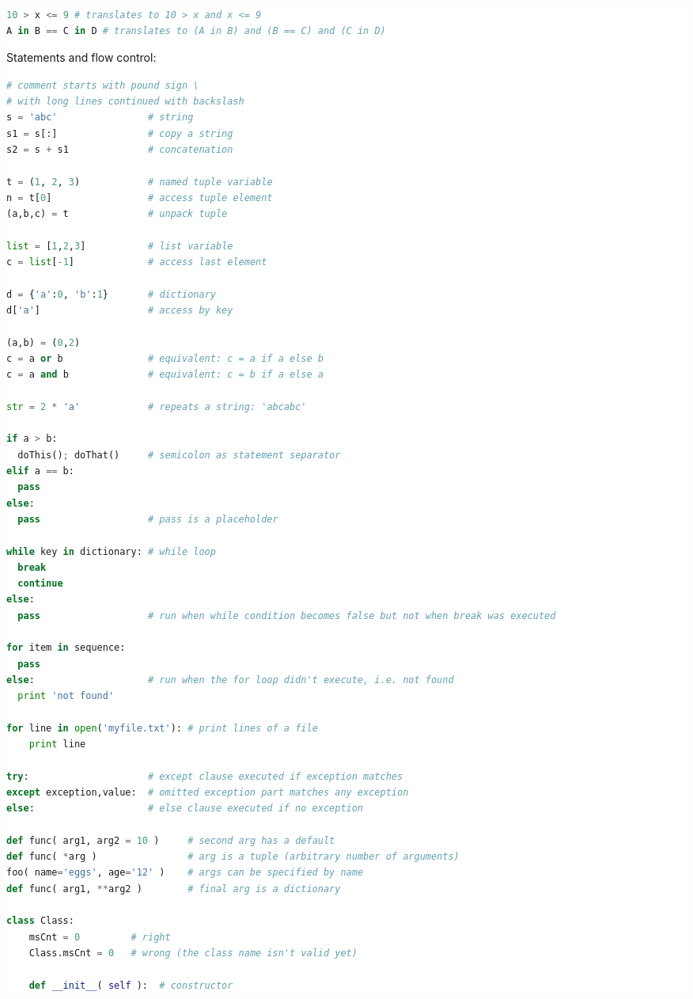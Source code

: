 ```python
10 > x <= 9 # translates to 10 > x and x <= 9
A in B == C in D # translates to (A in B) and (B == C) and (C in D)
```

Statements and flow control:

```python
# comment starts with pound sign \
# with long lines continued with backslash
s = 'abc'                # string
s1 = s[:]                # copy a string
s2 = s + s1              # concatenation

t = (1, 2, 3)            # named tuple variable 
n = t[0]                 # access tuple element 
(a,b,c) = t              # unpack tuple

list = [1,2,3]           # list variable 
c = list[-1]             # access last element 

d = {'a':0, 'b':1}       # dictionary 
d['a']                   # access by key 

(a,b) = (0,2)
c = a or b               # equivalent: c = a if a else b
c = a and b              # equivalent: c = b if a else a

str = 2 * 'a'            # repeats a string: 'abcabc' 

if a > b:
  doThis(); doThat()     # semicolon as statement separator
elif a == b:
  pass
else:
  pass                   # pass is a placeholder

while key in dictionary: # while loop 
  break
  continue
else:
  pass                   # run when while condition becomes false but not when break was executed

for item in sequence:
  pass
else:                    # run when the for loop didn't execute, i.e. not found
  print 'not found'

for line in open('myfile.txt'): # print lines of a file 
    print line

try:                     # except clause executed if exception matches 
except exception,value:  # omitted exception part matches any exception 
else:                    # else clause executed if no exception 

def func( arg1, arg2 = 10 )     # second arg has a default 
def func( *arg )                # arg is a tuple (arbitrary number of arguments) 
foo( name='eggs', age='12' )    # args can be specified by name 
def func( arg1, **arg2 )        # final arg is a dictionary

class Class:
    msCnt = 0         # right 
    Class.msCnt = 0   # wrong (the class name isn't valid yet) 

    def __init__( self ):  # constructor
```